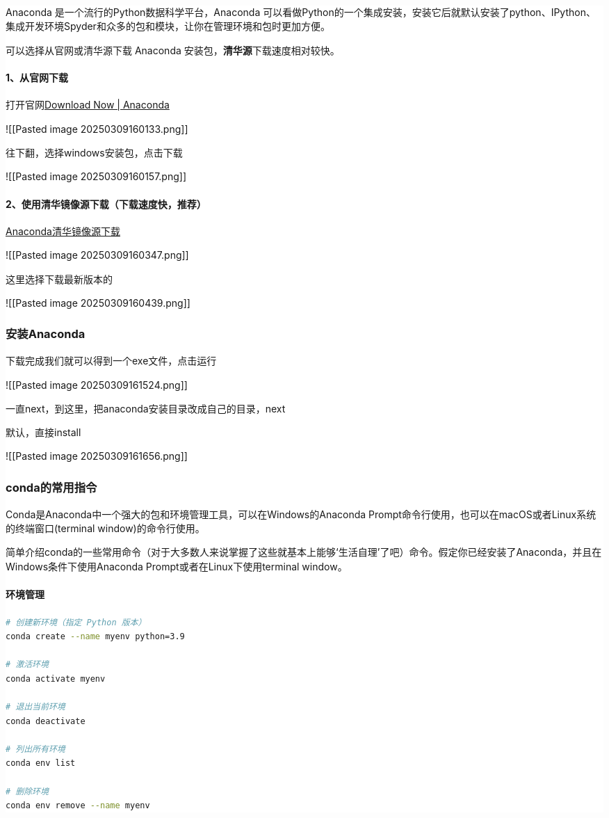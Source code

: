 Anaconda 是一个流行的Python数据科学平台，Anaconda 可以看做Python的一个集成安装，安装它后就默认安装了python、IPython、集成开发环境Spyder和众多的包和模块，让你在管理环境和包时更加方便。

可以选择从官网或清华源下载 Anaconda 安装包，**清华源**下载速度相对较快。

#### 1、从官网下载

打开官网[Download Now | Anaconda](https://www.anaconda.com/download/success)

![[Pasted image 20250309160133.png]]

往下翻，选择windows安装包，点击下载

![[Pasted image 20250309160157.png]]

#### 2、使用清华镜像源下载（下载速度快，推荐）

[Anaconda清华镜像源下载](https://mirrors.tuna.tsinghua.edu.cn/anaconda/archive/?C=M&O=D "Anaconda清华镜像源下载")

![[Pasted image 20250309160347.png]]

这里选择下载最新版本的

![[Pasted image 20250309160439.png]]

### 安装Anaconda

下载完成我们就可以得到一个exe文件，点击运行

![[Pasted image 20250309161524.png]]

一直next，到这里，把anaconda安装目录改成自己的目录，next

默认，直接install

![[Pasted image 20250309161656.png]]

### conda的常用指令

Conda是Anaconda中一个强大的包和环境管理工具，可以在Windows的Anaconda Prompt命令行使用，也可以在macOS或者Linux系统的终端窗口(terminal window)的命令行使用。

简单介绍conda的一些常用命令（对于大多数人来说掌握了这些就基本上能够‘生活自理’了吧）命令。假定你已经安装了Anaconda，并且在Windows条件下使用Anaconda Prompt或者在Linux下使用terminal window。

#### 环境管理
```bash
# 创建新环境（指定 Python 版本）
conda create --name myenv python=3.9

# 激活环境
conda activate myenv

# 退出当前环境
conda deactivate

# 列出所有环境
conda env list

# 删除环境
conda env remove --name myenv

```
